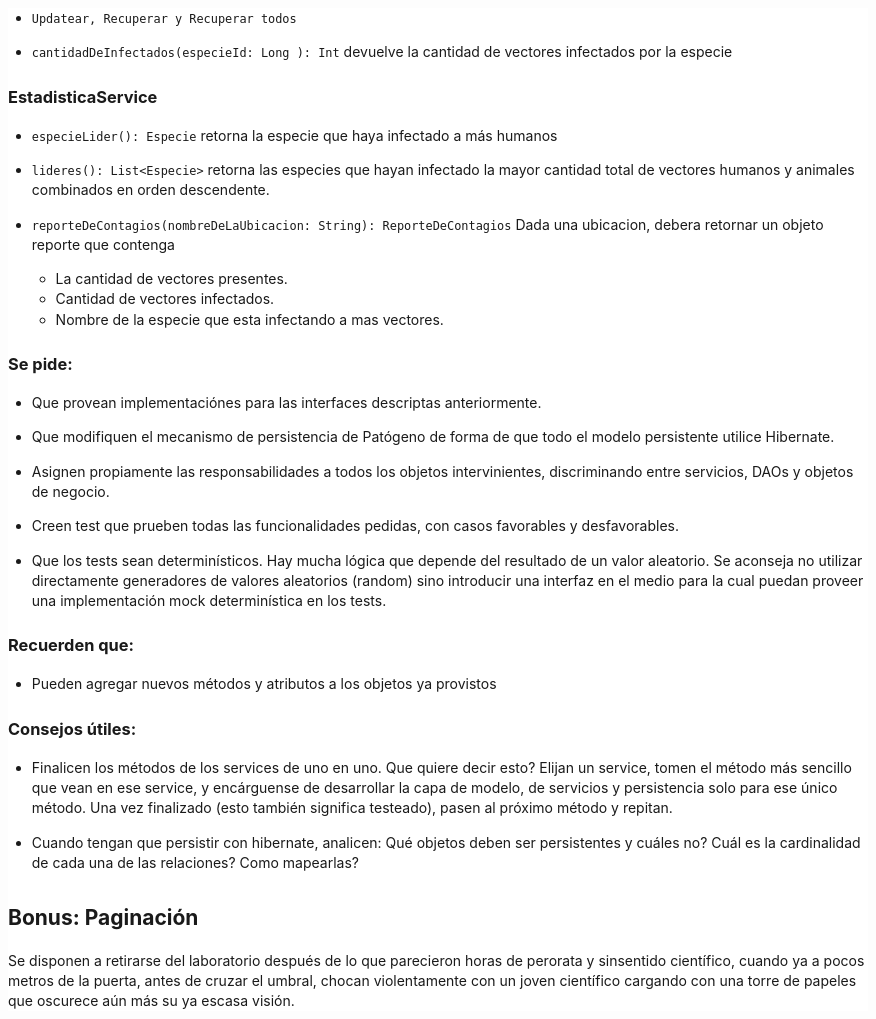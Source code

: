 - `Updatear, Recuperar y Recuperar todos`

- `cantidadDeInfectados(especieId: Long ): Int` devuelve la cantidad de vectores infectados por la especie


### EstadisticaService

- `especieLider(): Especie` retorna la especie que haya infectado a más humanos

- `lideres(): List<Especie>` retorna las especies que hayan infectado la mayor cantidad total de vectores humanos y animales combinados en orden descendente.

- `reporteDeContagios(nombreDeLaUbicacion: String): ReporteDeContagios` Dada una ubicacion, debera retornar un objeto reporte que contenga
    - La cantidad de vectores presentes.
    - Cantidad de vectores infectados.
    - Nombre de la especie que esta infectando a mas vectores.

### Se pide:

- Que provean implementaciónes para las interfaces descriptas anteriormente.

- Que modifiquen el mecanismo de persistencia de Patógeno de forma de que todo el modelo persistente utilice Hibernate.

- Asignen propiamente las responsabilidades a todos los objetos intervinientes, discriminando entre servicios, DAOs y objetos de negocio.

- Creen test que prueben todas las funcionalidades pedidas, con casos favorables y desfavorables.

- Que los tests sean determinísticos. Hay mucha lógica que depende del resultado de un valor aleatorio. Se aconseja no utilizar directamente generadores de valores aleatorios (random) sino introducir una interfaz en el medio para la cual puedan proveer una implementación mock determinística en los tests.

### Recuerden que:
- Pueden agregar nuevos métodos y atributos a los objetos ya provistos

### Consejos útiles:

- Finalicen los métodos de los services de uno en uno. Que quiere decir esto? Elijan un service, tomen el método más sencillo que vean en ese service, y encárguense de desarrollar la capa de modelo, de servicios y persistencia solo para ese único método. Una vez finalizado (esto también significa testeado), pasen al próximo método y repitan.

- Cuando tengan que persistir con hibernate, analicen:
  Qué objetos deben ser persistentes y cuáles no?
  Cuál es la cardinalidad de cada una de las relaciones? Como mapearlas?

## Bonus: Paginación

Se disponen a retirarse del laboratorio después de lo que parecieron horas de perorata y sinsentido científico, cuando ya a pocos metros de la puerta, antes de cruzar el umbral, chocan violentamente con un joven científico cargando con una torre de papeles que oscurece aún más su ya escasa visión.
